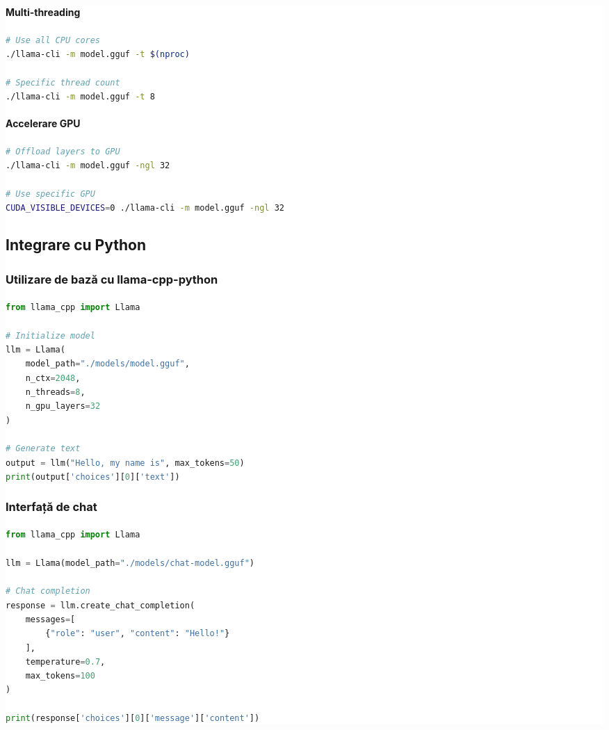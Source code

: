 #### Multi-threading
```bash
# Use all CPU cores
./llama-cli -m model.gguf -t $(nproc)

# Specific thread count
./llama-cli -m model.gguf -t 8
```

#### Accelerare GPU
```bash
# Offload layers to GPU
./llama-cli -m model.gguf -ngl 32

# Use specific GPU
CUDA_VISIBLE_DEVICES=0 ./llama-cli -m model.gguf -ngl 32
```

## Integrare cu Python

### Utilizare de bază cu llama-cpp-python

```python
from llama_cpp import Llama

# Initialize model
llm = Llama(
    model_path="./models/model.gguf",
    n_ctx=2048,
    n_threads=8,
    n_gpu_layers=32
)

# Generate text
output = llm("Hello, my name is", max_tokens=50)
print(output['choices'][0]['text'])
```

### Interfață de chat

```python
from llama_cpp import Llama

llm = Llama(model_path="./models/chat-model.gguf")

# Chat completion
response = llm.create_chat_completion(
    messages=[
        {"role": "user", "content": "Hello!"}
    ],
    temperature=0.7,
    max_tokens=100
)

print(response['choices'][0]['message']['content'])
```
